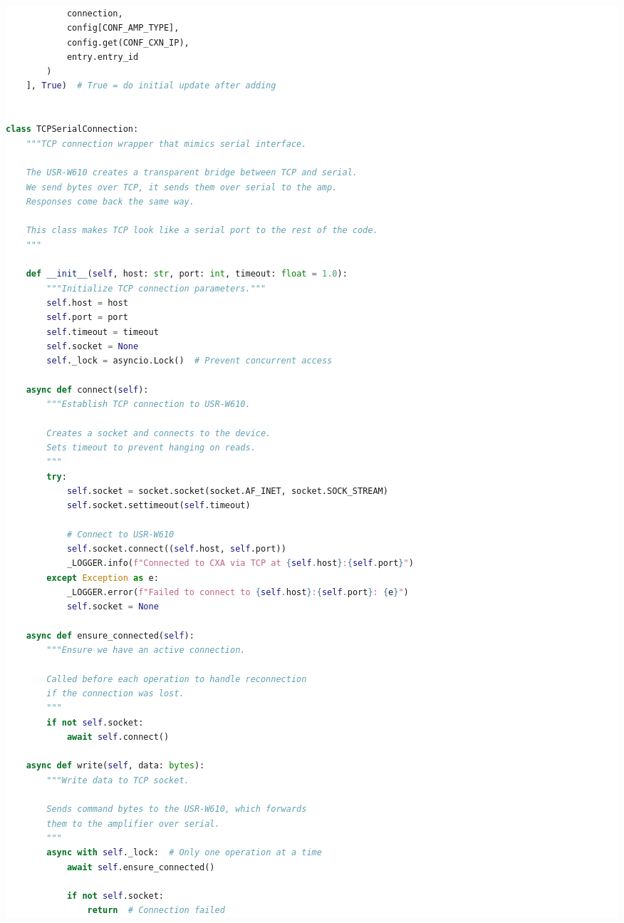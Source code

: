 ```python
            connection,
            config[CONF_AMP_TYPE],
            config.get(CONF_CXN_IP),
            entry.entry_id
        )
    ], True)  # True = do initial update after adding


class TCPSerialConnection:
    """TCP connection wrapper that mimics serial interface.

    The USR-W610 creates a transparent bridge between TCP and serial.
    We send bytes over TCP, it sends them over serial to the amp.
    Responses come back the same way.

    This class makes TCP look like a serial port to the rest of the code.
    """

    def __init__(self, host: str, port: int, timeout: float = 1.0):
        """Initialize TCP connection parameters."""
        self.host = host
        self.port = port
        self.timeout = timeout
        self.socket = None
        self._lock = asyncio.Lock()  # Prevent concurrent access

    async def connect(self):
        """Establish TCP connection to USR-W610.

        Creates a socket and connects to the device.
        Sets timeout to prevent hanging on reads.
        """
        try:
            self.socket = socket.socket(socket.AF_INET, socket.SOCK_STREAM)
            self.socket.settimeout(self.timeout)

            # Connect to USR-W610
            self.socket.connect((self.host, self.port))
            _LOGGER.info(f"Connected to CXA via TCP at {self.host}:{self.port}")
        except Exception as e:
            _LOGGER.error(f"Failed to connect to {self.host}:{self.port}: {e}")
            self.socket = None

    async def ensure_connected(self):
        """Ensure we have an active connection.

        Called before each operation to handle reconnection
        if the connection was lost.
        """
        if not self.socket:
            await self.connect()

    async def write(self, data: bytes):
        """Write data to TCP socket.

        Sends command bytes to the USR-W610, which forwards
        them to the amplifier over serial.
        """
        async with self._lock:  # Only one operation at a time
            await self.ensure_connected()

            if not self.socket:
                return  # Connection failed
```